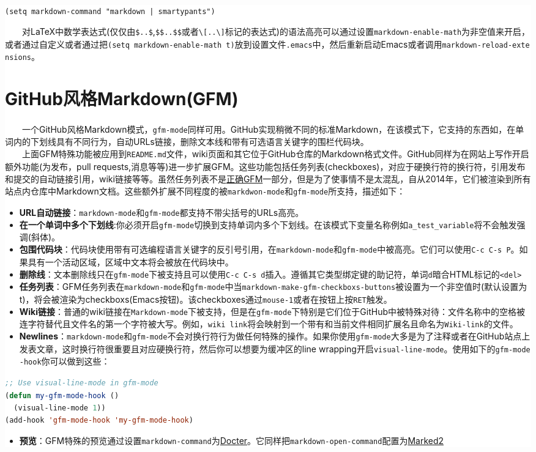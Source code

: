 ```
(setq markdown-command "markdown | smartypants")
```

　　对LaTeX中数学表达式(仅仅由`$..$`,`$$..$$`或者`\[..\]`标记的表达式)的语法高亮可以通过设置`markdown-enable-math`为非空值来开启，或者通过自定义或者通过把`(setq markdown-enable-math t)`放到设置文件`.emacs`中，然后重新启动Emacs或者调用`markdown-reload-extensions`。

# GitHub风格Markdown(GFM)
　　一个GitHub风格Markdown模式，`gfm-mode`同样可用。GitHub实现稍微不同的标准Markdown，在该模式下，它支持的东西如，在单词内的下划线具有不同行为，自动URLs链接，删除文本线和带有可选语言关键字的围栏代码块。  
　　上面GFM特殊功能被应用到`README.md`文件，wiki页面和其它位于GitHub仓库的Markdown格式文件。GitHub同样为在网站上写作开启额外功能(为发布，pull requests,消息等等)进一步扩展GFM。这些功能包括任务列表(checkboxes)，对应于硬换行符的换行符，引用发布和提交的自动链接引用，wiki链接等等。虽然任务列表不是[正确GFM](http://github.github.com/github-flavored-markdown/)一部分，但是为了使事情不是太混乱，自从2014年，它们被渲染到所有站点内仓库中Markdown文档。这些额外扩展不同程度的被`markdwon-mode`和`gfm-mode`所支持，描述如下：

- **URL自动链接**：`markdown-mode`和`gfm-mode`都支持不带尖括号的URLs高亮。
- **在一个单词中多个下划线**:你必须开启`gfm-mode`切换到支持单词内多个下划线。在该模式下变量名称例如`a_test_variable`将不会触发强调(斜体)。
- **包围代码块**：代码块使用带有可选编程语言关键字的反引号引用，在`markdown-mode`和`gfm-mode`中被高亮。它们可以使用`C-c C-s P`。如果具有一个活动区域，区域中文本将会被放在代码块中。
- **删除线**：文本删除线只在`gfm-mode`下被支持且可以使用`C-c C-s d`插入。遵循其它类型绑定键的助记符，单词`d`暗合HTML标记的`<del>`
- **任务列表**：GFM任务列表在`markdown-mode`和`gfm-mode`中当`markdown-make-gfm-checkboxs-buttons`被设置为一个非空值时(默认设置为t)，将会被渲染为checkboxs(Emacs按钮)。该checkboxes通过`mouse-1`或者在按钮上按`RET`触发。
- **Wiki链接**：普通的wiki链接在`Markdown-mode`下被支持，但是在`gfm-mode`下特别是它们位于GitHub中被特殊对待：文件名称中的空格被连字符替代且文件名的第一个字符被大写。例如，`wiki link`将会映射到一个带有和当前文件相同扩展名且命名为`Wiki-link`的文件。
- **Newlines**：`markdown-mode`和`gfm-mode`不会对换行符行为做任何特殊的操作。如果你使用`gfm-mode`大多是为了注释或者在GitHub站点上发表文章，这时换行符很重要且对应硬换行符，然后你可以想要为缓冲区的line wrapping开启`visual-line-mode`。使用如下的`gfm-mode-hook`你可以做到这些：

``` el
;; Use visual-line-mode in gfm-mode
(defun my-gfm-mode-hook ()
  (visual-line-mode 1))
(add-hook 'gfm-mode-hook 'my-gfm-mode-hook)
```
- **预览**：GFM特殊的预览通过设置`markdown-command`为[Docter](https://github.com/alampros/Docter)。它同样把`markdown-open-command`配置为[Marked2](https://itunes.apple.com/us/app/marked-2/id890031187?mt=12&uo=4&at=11l5Vs&ct=mm)

